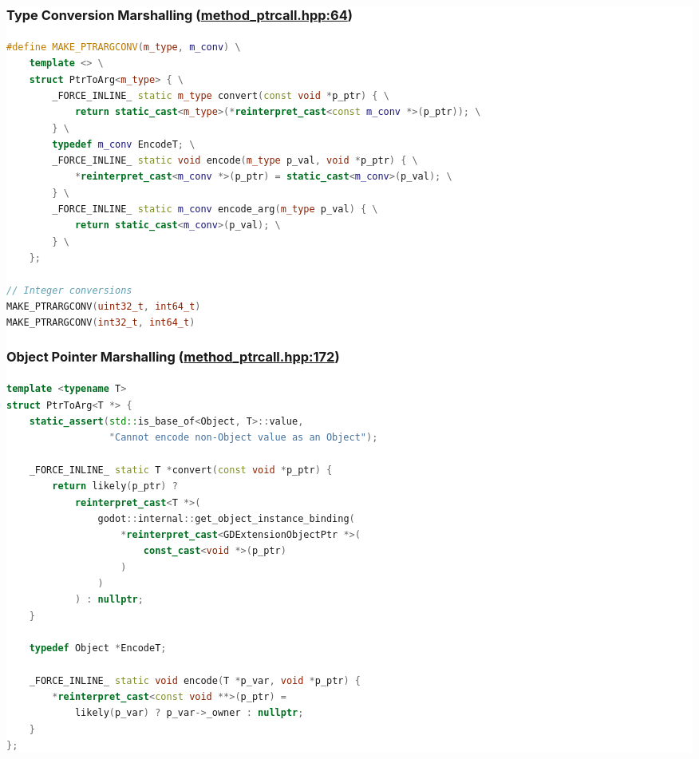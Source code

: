 ```cpp
```

### Type Conversion Marshalling ([method_ptrcall.hpp:64](https://github.com/godotengine/godot-cpp/blob/master/include/godot_cpp/method_ptrcall.hpp#L64))

```cpp
#define MAKE_PTRARGCONV(m_type, m_conv) \
    template <> \
    struct PtrToArg<m_type> { \
        _FORCE_INLINE_ static m_type convert(const void *p_ptr) { \
            return static_cast<m_type>(*reinterpret_cast<const m_conv *>(p_ptr)); \
        } \
        typedef m_conv EncodeT; \
        _FORCE_INLINE_ static void encode(m_type p_val, void *p_ptr) { \
            *reinterpret_cast<m_conv *>(p_ptr) = static_cast<m_conv>(p_val); \
        } \
        _FORCE_INLINE_ static m_conv encode_arg(m_type p_val) { \
            return static_cast<m_conv>(p_val); \
        } \
    };

// Integer conversions
MAKE_PTRARGCONV(uint32_t, int64_t)
MAKE_PTRARGCONV(int32_t, int64_t)
```

### Object Pointer Marshalling ([method_ptrcall.hpp:172](https://github.com/godotengine/godot-cpp/blob/master/include/godot_cpp/method_ptrcall.hpp#L172))

```cpp
template <typename T>
struct PtrToArg<T *> {
    static_assert(std::is_base_of<Object, T>::value,
                  "Cannot encode non-Object value as an Object");

    _FORCE_INLINE_ static T *convert(const void *p_ptr) {
        return likely(p_ptr) ?
            reinterpret_cast<T *>(
                godot::internal::get_object_instance_binding(
                    *reinterpret_cast<GDExtensionObjectPtr *>(
                        const_cast<void *>(p_ptr)
                    )
                )
            ) : nullptr;
    }

    typedef Object *EncodeT;

    _FORCE_INLINE_ static void encode(T *p_var, void *p_ptr) {
        *reinterpret_cast<const void **>(p_ptr) =
            likely(p_var) ? p_var->_owner : nullptr;
    }
};
```

